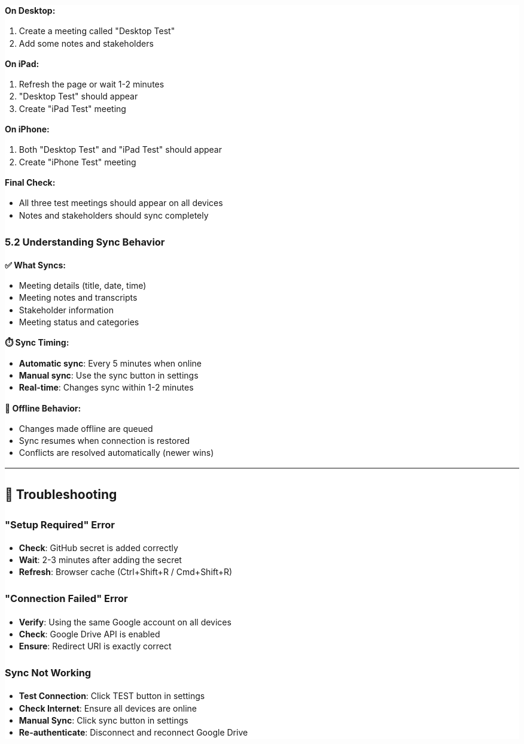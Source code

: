 **On Desktop:**
1. Create a meeting called "Desktop Test"
2. Add some notes and stakeholders

**On iPad:**
1. Refresh the page or wait 1-2 minutes
2. "Desktop Test" should appear
3. Create "iPad Test" meeting

**On iPhone:**
1. Both "Desktop Test" and "iPad Test" should appear
2. Create "iPhone Test" meeting

**Final Check:**
- All three test meetings should appear on all devices
- Notes and stakeholders should sync completely

### **5.2 Understanding Sync Behavior**

**✅ What Syncs:**
- Meeting details (title, date, time)
- Meeting notes and transcripts
- Stakeholder information
- Meeting status and categories

**⏱️ Sync Timing:**
- **Automatic sync**: Every 5 minutes when online
- **Manual sync**: Use the sync button in settings
- **Real-time**: Changes sync within 1-2 minutes

**📶 Offline Behavior:**
- Changes made offline are queued
- Sync resumes when connection is restored
- Conflicts are resolved automatically (newer wins)

---

## 🔧 Troubleshooting

### **"Setup Required" Error**
- **Check**: GitHub secret is added correctly
- **Wait**: 2-3 minutes after adding the secret
- **Refresh**: Browser cache (Ctrl+Shift+R / Cmd+Shift+R)

### **"Connection Failed" Error**
- **Verify**: Using the same Google account on all devices
- **Check**: Google Drive API is enabled
- **Ensure**: Redirect URI is exactly correct

### **Sync Not Working**
- **Test Connection**: Click TEST button in settings
- **Check Internet**: Ensure all devices are online
- **Manual Sync**: Click sync button in settings
- **Re-authenticate**: Disconnect and reconnect Google Drive

